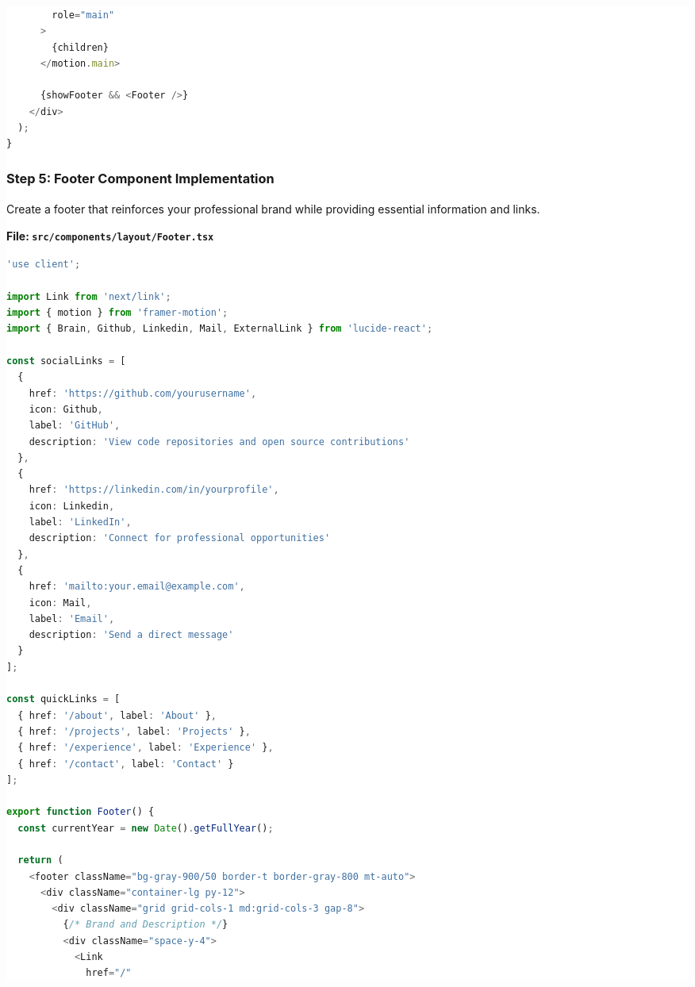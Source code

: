 ```typescript
        role="main"
      >
        {children}
      </motion.main>
      
      {showFooter && <Footer />}
    </div>
  );
}
```

### Step 5: Footer Component Implementation

Create a footer that reinforces your professional brand while providing essential information and links.

**File: `src/components/layout/Footer.tsx`**

```typescript
'use client';

import Link from 'next/link';
import { motion } from 'framer-motion';
import { Brain, Github, Linkedin, Mail, ExternalLink } from 'lucide-react';

const socialLinks = [
  {
    href: 'https://github.com/yourusername',
    icon: Github,
    label: 'GitHub',
    description: 'View code repositories and open source contributions'
  },
  {
    href: 'https://linkedin.com/in/yourprofile',
    icon: Linkedin,
    label: 'LinkedIn',
    description: 'Connect for professional opportunities'
  },
  {
    href: 'mailto:your.email@example.com',
    icon: Mail,
    label: 'Email',
    description: 'Send a direct message'
  }
];

const quickLinks = [
  { href: '/about', label: 'About' },
  { href: '/projects', label: 'Projects' },
  { href: '/experience', label: 'Experience' },
  { href: '/contact', label: 'Contact' }
];

export function Footer() {
  const currentYear = new Date().getFullYear();

  return (
    <footer className="bg-gray-900/50 border-t border-gray-800 mt-auto">
      <div className="container-lg py-12">
        <div className="grid grid-cols-1 md:grid-cols-3 gap-8">
          {/* Brand and Description */}
          <div className="space-y-4">
            <Link 
              href="/" 
```